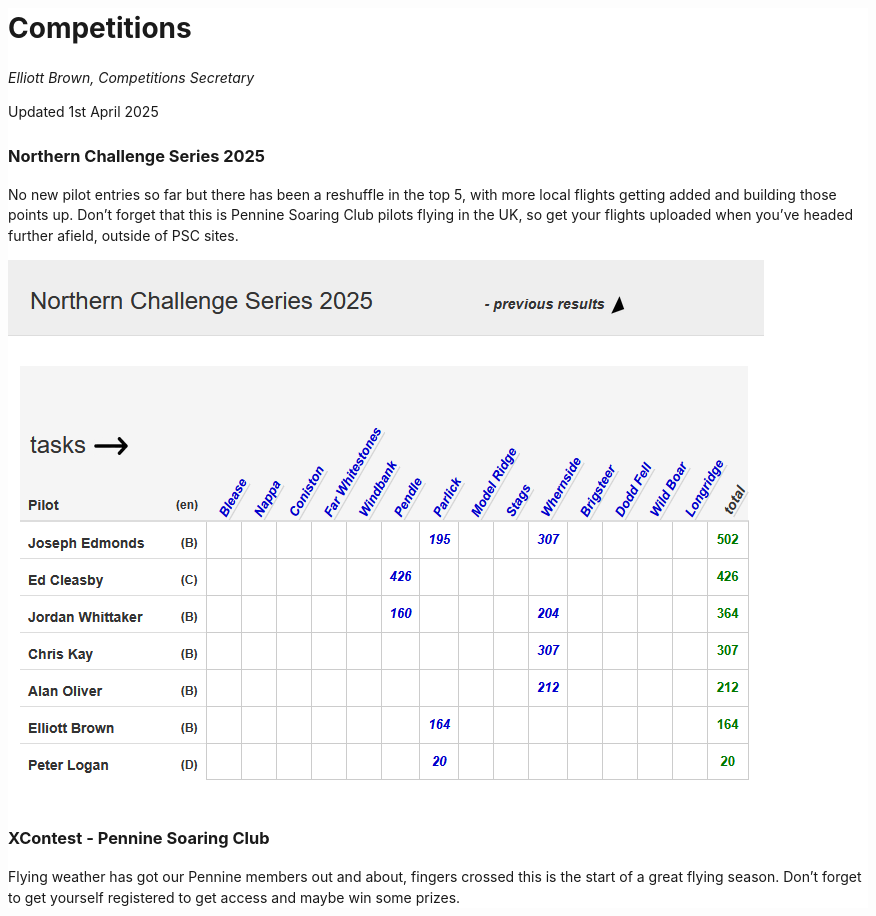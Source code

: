 
# Competitions

*Elliott Brown, Competitions Secretary*

Updated 1st April 2025

### Northern Challenge Series 2025

No new pilot entries so far but there has been a reshuffle in the top 5, with more local flights getting added and building those points up. Don’t forget that this is Pennine Soaring Club pilots flying in the UK, so get your flights uploaded when you’ve headed further afield, outside of PSC sites.

[![](ncs.png)](https://www.xcmap.net/results.php?t=544)

### XContest - Pennine Soaring Club

Flying weather has got our Pennine members out and about, fingers crossed this is the start of a great flying season. Don’t forget to get yourself registered to get access and maybe win some prizes.
